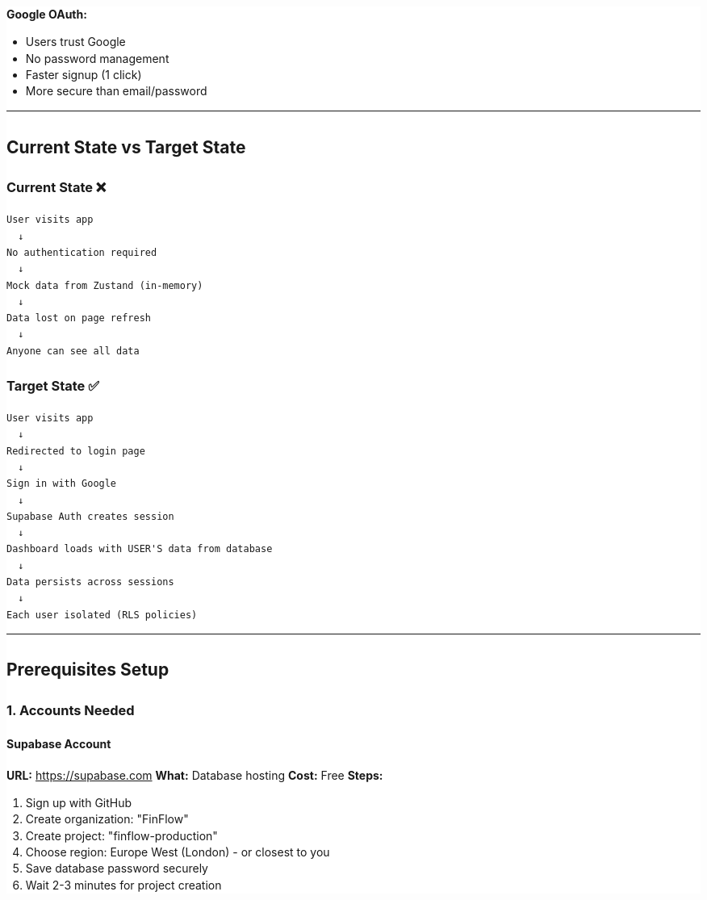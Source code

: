 **Google OAuth:**
- Users trust Google
- No password management
- Faster signup (1 click)
- More secure than email/password

---

## Current State vs Target State

### Current State ❌
```
User visits app
  ↓
No authentication required
  ↓
Mock data from Zustand (in-memory)
  ↓
Data lost on page refresh
  ↓
Anyone can see all data
```

### Target State ✅
```
User visits app
  ↓
Redirected to login page
  ↓
Sign in with Google
  ↓
Supabase Auth creates session
  ↓
Dashboard loads with USER'S data from database
  ↓
Data persists across sessions
  ↓
Each user isolated (RLS policies)
```

---

## Prerequisites Setup

### 1. Accounts Needed

#### Supabase Account
**URL:** https://supabase.com
**What:** Database hosting
**Cost:** Free
**Steps:**
1. Sign up with GitHub
2. Create organization: "FinFlow"
3. Create project: "finflow-production"
4. Choose region: Europe West (London) - or closest to you
5. Save database password securely
6. Wait 2-3 minutes for project creation
